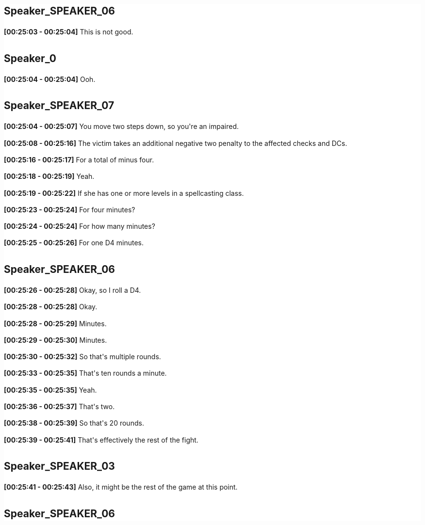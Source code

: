 
## Speaker_SPEAKER_06

**[00:25:03 - 00:25:04]** This is not good.


## Speaker_0

**[00:25:04 - 00:25:04]** Ooh.


## Speaker_SPEAKER_07

**[00:25:04 - 00:25:07]** You move two steps down, so you're an impaired.

**[00:25:08 - 00:25:16]** The victim takes an additional negative two penalty to the affected checks and DCs.

**[00:25:16 - 00:25:17]** For a total of minus four.

**[00:25:18 - 00:25:19]** Yeah.

**[00:25:19 - 00:25:22]** If she has one or more levels in a spellcasting class.

**[00:25:23 - 00:25:24]** For four minutes?

**[00:25:24 - 00:25:24]** For how many minutes?

**[00:25:25 - 00:25:26]** For one D4 minutes.


## Speaker_SPEAKER_06

**[00:25:26 - 00:25:28]** Okay, so I roll a D4.

**[00:25:28 - 00:25:28]** Okay.

**[00:25:28 - 00:25:29]** Minutes.

**[00:25:29 - 00:25:30]** Minutes.

**[00:25:30 - 00:25:32]** So that's multiple rounds.

**[00:25:33 - 00:25:35]** That's ten rounds a minute.

**[00:25:35 - 00:25:35]** Yeah.

**[00:25:36 - 00:25:37]** That's two.

**[00:25:38 - 00:25:39]** So that's 20 rounds.

**[00:25:39 - 00:25:41]** That's effectively the rest of the fight.


## Speaker_SPEAKER_03

**[00:25:41 - 00:25:43]** Also, it might be the rest of the game at this point.


## Speaker_SPEAKER_06
